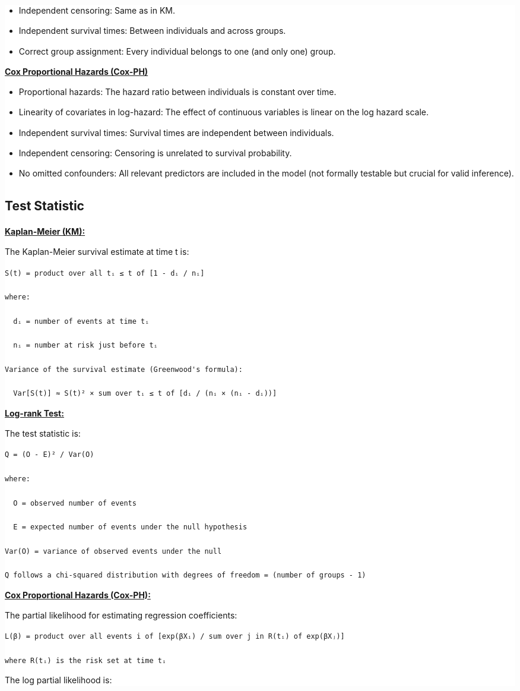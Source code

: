   - Independent censoring: Same as in KM.
  
  - Independent survival times: Between individuals and across groups.

  - Correct group assignment: Every individual belongs to one (and only one) group.

<ins>**Cox Proportional Hazards (Cox-PH)**</ins>

  - Proportional hazards: The hazard ratio between individuals is constant over time.

  - Linearity of covariates in log-hazard: The effect of continuous variables is linear on the log hazard scale.

  - Independent survival times: Survival times are independent between individuals.

  - Independent censoring: Censoring is unrelated to survival probability.

  - No omitted confounders: All relevant predictors are included in the model (not formally testable but crucial for valid inference).

## Test Statistic

<ins>**Kaplan-Meier (KM):**</ins>

  The Kaplan-Meier survival estimate at time t is:

    S(t) = product over all tᵢ ≤ t of [1 - dᵢ / nᵢ]

    where:

      dᵢ = number of events at time tᵢ

      nᵢ = number at risk just before tᵢ

    Variance of the survival estimate (Greenwood's formula):

      Var[S(t)] ≈ S(t)² × sum over tᵢ ≤ t of [dᵢ / (nᵢ × (nᵢ - dᵢ))]

<ins>**Log-rank Test:**</ins>

  The test statistic is:

    Q = (O - E)² / Var(O)

    where:

      O = observed number of events

      E = expected number of events under the null hypothesis

    Var(O) = variance of observed events under the null

    Q follows a chi-squared distribution with degrees of freedom = (number of groups - 1)

<ins>**Cox Proportional Hazards (Cox-PH):**</ins>

  The partial likelihood for estimating regression coefficients:

    L(β) = product over all events i of [exp(βXᵢ) / sum over j in R(tᵢ) of exp(βXⱼ)]

    where R(tᵢ) is the risk set at time tᵢ

  The log partial likelihood is:
